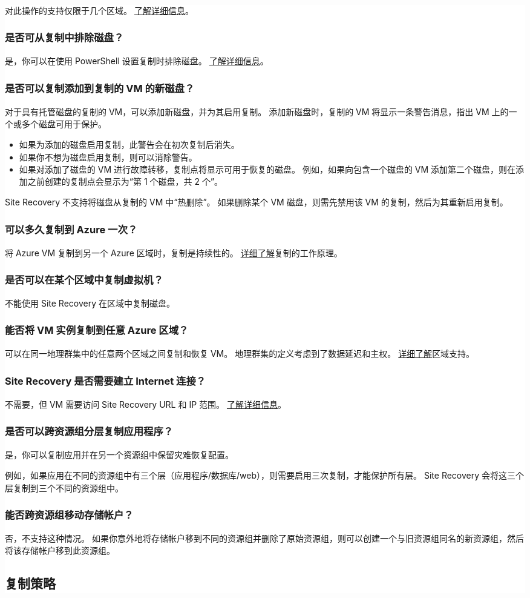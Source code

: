 对此操作的支持仅限于几个区域。 [了解详细信息](azure-to-azure-how-to-enable-zone-to-zone-disaster-recovery.md)。

### <a name="can-i-exclude-disks-from-replication"></a>是否可从复制中排除磁盘？

是，你可以在使用 PowerShell 设置复制时排除磁盘。 [了解详细信息](azure-to-azure-exclude-disks.md)。

### <a name="can-i-replicate-new-disks-added-to-replicated-vms"></a>是否可以复制添加到复制的 VM 的新磁盘？

对于具有托管磁盘的复制的 VM，可以添加新磁盘，并为其启用复制。 添加新磁盘时，复制的 VM 将显示一条警告消息，指出 VM 上的一个或多个磁盘可用于保护。 

- 如果为添加的磁盘启用复制，此警告会在初次复制后消失。
- 如果你不想为磁盘启用复制，则可以消除警告。
- 如果对添加了磁盘的 VM 进行故障转移，复制点将显示可用于恢复的磁盘。 例如，如果向包含一个磁盘的 VM 添加第二个磁盘，则在添加之前创建的复制点会显示为“第 1 个磁盘，共 2 个”。

Site Recovery 不支持将磁盘从复制的 VM 中“热删除”。 如果删除某个 VM 磁盘，则需先禁用该 VM 的复制，然后为其重新启用复制。

### <a name="how-often-can-i-replicate-to-azure"></a>可以多久复制到 Azure 一次？

将 Azure VM 复制到另一个 Azure 区域时，复制是持续性的。 [详细了解](./azure-to-azure-architecture.md#replication-process)复制的工作原理。

### <a name="can-i-replicate-virtual-machines-within-a-region"></a>是否可以在某个区域中复制虚拟机？ 

不能使用 Site Recovery 在区域中复制磁盘。

### <a name="can-i-replicate-vm-instances-to-any-azure-region"></a>能否将 VM 实例复制到任意 Azure 区域？

可以在同一地理群集中的任意两个区域之间复制和恢复 VM。 地理群集的定义考虑到了数据延迟和主权。 [详细了解](./azure-to-azure-support-matrix.md#region-support)区域支持。

### <a name="does-site-recovery-need-internet-connectivity"></a>Site Recovery 是否需要建立 Internet 连接？

不需要，但 VM 需要访问 Site Recovery URL 和 IP 范围。 [了解详细信息](./azure-to-azure-about-networking.md#outbound-connectivity-for-urls)。

### <a name="can-i-replicate-an-application-tiered-across-resource-groups"></a>是否可以跨资源组分层复制应用程序？

是，你可以复制应用并在另一个资源组中保留灾难恢复配置。

例如，如果应用在不同的资源组中有三个层（应用程序/数据库/web），则需要启用三次复制，才能保护所有层。 Site Recovery 会将这三个层复制到三个不同的资源组中。

### <a name="can-i-move-storage-accounts-across-resource-groups"></a>能否跨资源组移动存储帐户？

否，不支持这种情况。 如果你意外地将存储帐户移到不同的资源组并删除了原始资源组，则可以创建一个与旧资源组同名的新资源组，然后将该存储帐户移到此资源组。

## <a name="replication-policy"></a>复制策略
